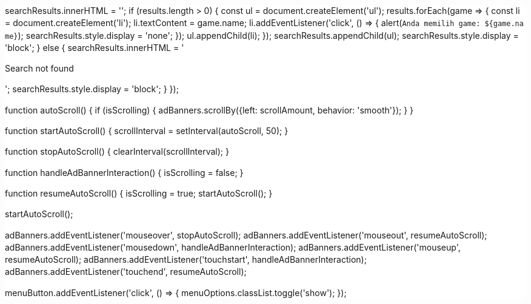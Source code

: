   searchResults.innerHTML = '';
  if (results.length > 0) {
    const ul = document.createElement('ul');
    results.forEach(game => {
      const li = document.createElement('li');
      li.textContent = game.name;
      li.addEventListener('click', () => {
        alert(`Anda memilih game: ${game.name}`);
        searchResults.style.display = 'none';
      });
      ul.appendChild(li);
    });
    searchResults.appendChild(ul);
    searchResults.style.display = 'block';
  } else {
    searchResults.innerHTML = '<p>Search not found</p>';
    searchResults.style.display = 'block';
  }
});


function autoScroll() {
  if (isScrolling) {
    adBanners.scrollBy({left: scrollAmount, behavior: 'smooth'});
  }
}

function startAutoScroll() {
  scrollInterval = setInterval(autoScroll, 50);
}

function stopAutoScroll() {
  clearInterval(scrollInterval);
}

function handleAdBannerInteraction() {
  isScrolling = false;
}

function resumeAutoScroll() {
  isScrolling = true;
  startAutoScroll();
}


startAutoScroll();

adBanners.addEventListener('mouseover', stopAutoScroll);
adBanners.addEventListener('mouseout', resumeAutoScroll);
adBanners.addEventListener('mousedown', handleAdBannerInteraction);
adBanners.addEventListener('mouseup', resumeAutoScroll);
adBanners.addEventListener('touchstart', handleAdBannerInteraction);
adBanners.addEventListener('touchend', resumeAutoScroll);

menuButton.addEventListener('click', () => {
  menuOptions.classList.toggle('show');
});
